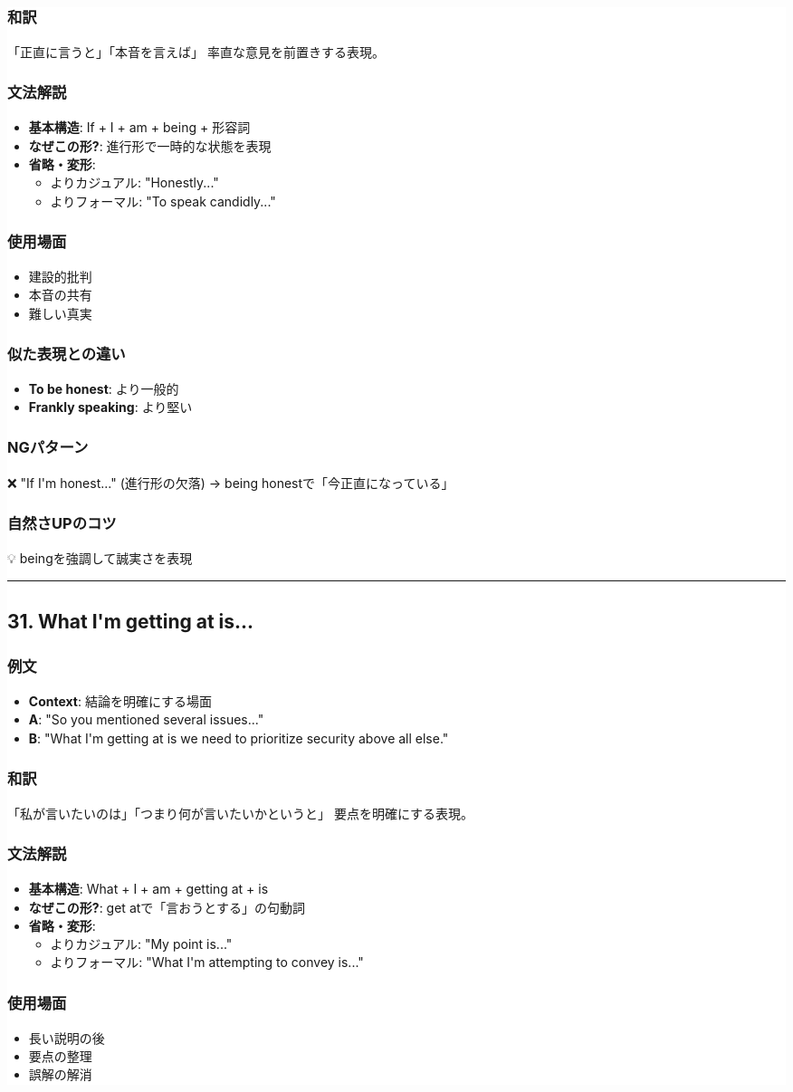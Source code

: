 ### 和訳
「正直に言うと」「本音を言えば」
率直な意見を前置きする表現。

### 文法解説
- **基本構造**: If + I + am + being + 形容詞
- **なぜこの形?**: 進行形で一時的な状態を表現
- **省略・変形**:
  - よりカジュアル: "Honestly..."
  - よりフォーマル: "To speak candidly..."

### 使用場面
- 建設的批判
- 本音の共有
- 難しい真実

### 似た表現との違い
- **To be honest**: より一般的
- **Frankly speaking**: より堅い

### NGパターン
❌ "If I'm honest..." (進行形の欠落)
→ being honestで「今正直になっている」

### 自然さUPのコツ
💡 beingを強調して誠実さを表現

---

## 31. What I'm getting at is...

### 例文
- **Context**: 結論を明確にする場面
- **A**: "So you mentioned several issues..."
- **B**: "What I'm getting at is we need to prioritize security above all else."

### 和訳
「私が言いたいのは」「つまり何が言いたいかというと」
要点を明確にする表現。

### 文法解説
- **基本構造**: What + I + am + getting at + is
- **なぜこの形?**: get atで「言おうとする」の句動詞
- **省略・変形**:
  - よりカジュアル: "My point is..."
  - よりフォーマル: "What I'm attempting to convey is..."

### 使用場面
- 長い説明の後
- 要点の整理
- 誤解の解消
